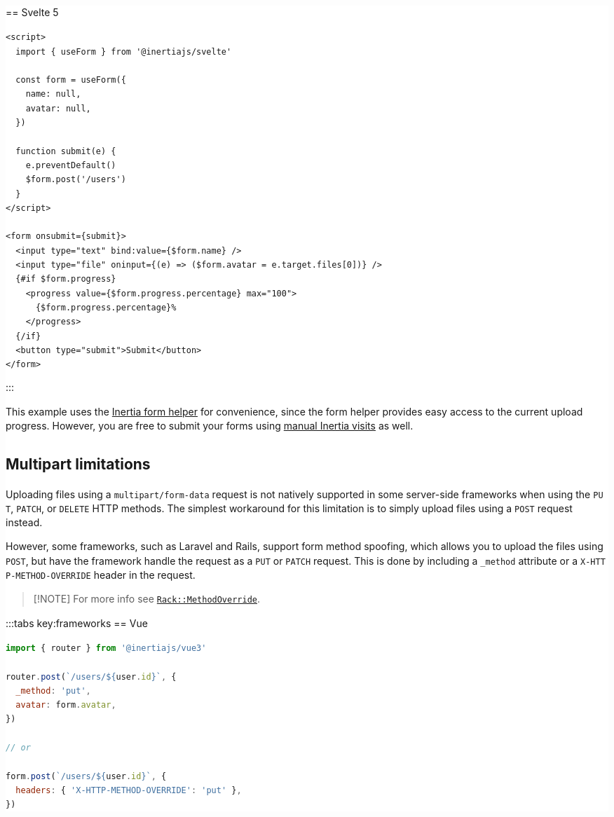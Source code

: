 \== Svelte 5

```svelte
<script>
  import { useForm } from '@inertiajs/svelte'

  const form = useForm({
    name: null,
    avatar: null,
  })

  function submit(e) {
    e.preventDefault()
    $form.post('/users')
  }
</script>

<form onsubmit={submit}>
  <input type="text" bind:value={$form.name} />
  <input type="file" oninput={(e) => ($form.avatar = e.target.files[0])} />
  {#if $form.progress}
    <progress value={$form.progress.percentage} max="100">
      {$form.progress.percentage}%
    </progress>
  {/if}
  <button type="submit">Submit</button>
</form>
```

:::

This example uses the [Inertia form helper](/guide/forms.md) for convenience, since the form helper provides easy access to the current upload progress. However, you are free to submit your forms using [manual Inertia visits](/guide/manual-visits.md) as well.

## Multipart limitations

Uploading files using a `multipart/form-data` request is not natively supported in some server-side frameworks when using the `PUT`, `PATCH`, or `DELETE` HTTP methods. The simplest workaround for this limitation is to simply upload files using a `POST` request instead.

However, some frameworks, such as Laravel and Rails, support form method spoofing, which allows you to upload the files using `POST`, but have the framework handle the request as a `PUT` or `PATCH` request. This is done by including a `_method` attribute or a `X-HTTP-METHOD-OVERRIDE` header in the request.

> \[!NOTE]
> For more info see [`Rack::MethodOverride`](https://github.com/rack/rack/blob/main/lib/rack/method_override.rb).

:::tabs key:frameworks
\== Vue

```js
import { router } from '@inertiajs/vue3'

router.post(`/users/${user.id}`, {
  _method: 'put',
  avatar: form.avatar,
})

// or

form.post(`/users/${user.id}`, {
  headers: { 'X-HTTP-METHOD-OVERRIDE': 'put' },
})
```
